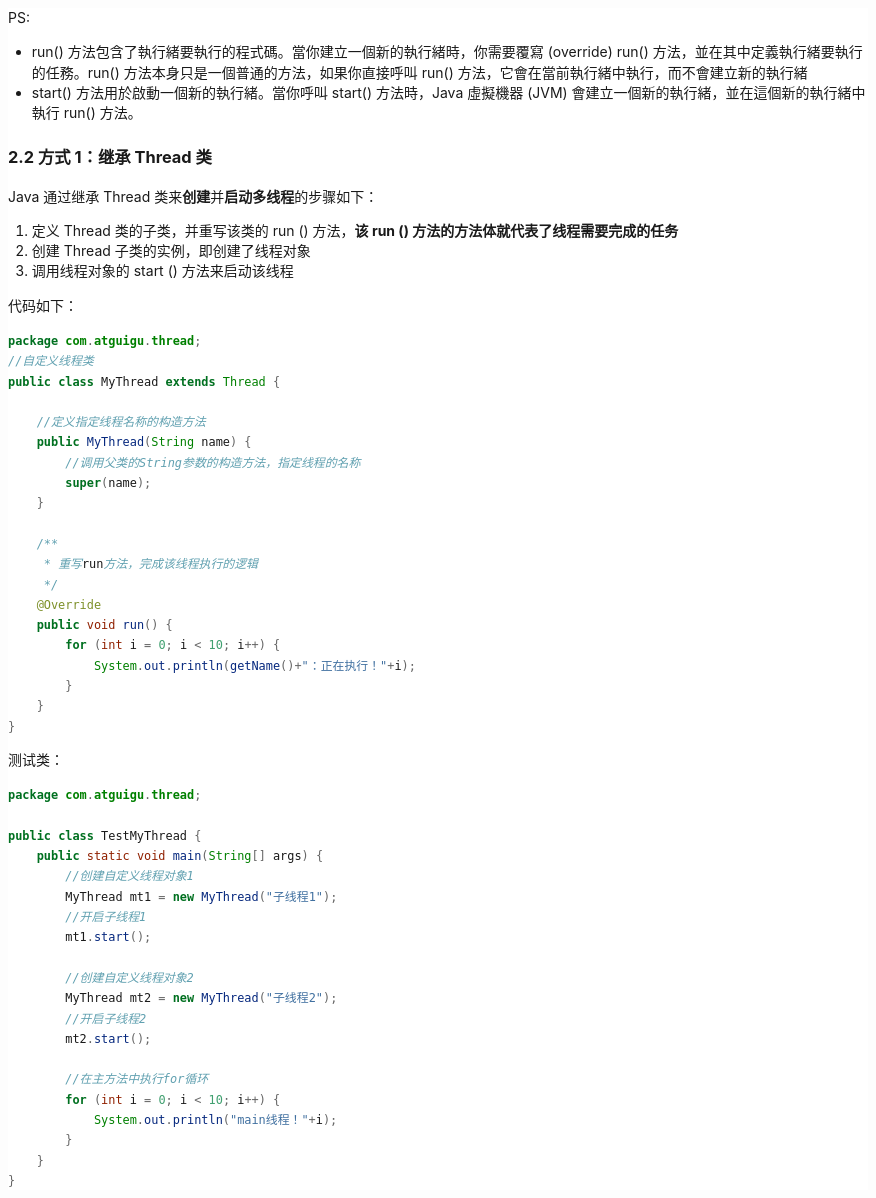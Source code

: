 
PS:
- run() 方法包含了執行緒要執行的程式碼。當你建立一個新的執行緒時，你需要覆寫 (override) run() 方法，並在其中定義執行緒要執行的任務。run() 方法本身只是一個普通的方法，如果你直接呼叫 run() 方法，它會在當前執行緒中執行，而不會建立新的執行緒
- start() 方法用於啟動一個新的執行緒。當你呼叫 start() 方法時，Java 虛擬機器 (JVM) 會建立一個新的執行緒，並在這個新的執行緒中執行 run() 方法。

### 2.2 方式 1：继承 Thread 类

[](https://github.com/re4388/atguigu-java/tree/main/%E7%AC%AC10%E7%AB%A0_%E5%A4%9A%E7%BA%BF%E7%A8%8B#22-%E6%96%B9%E5%BC%8F1%E7%BB%A7%E6%89%BFthread%E7%B1%BB)

Java 通过继承 Thread 类来**创建**并**启动多线程**的步骤如下：
1. 定义 Thread 类的子类，并重写该类的 run () 方法，**该 run () 方法的方法体就代表了线程需要完成的任务**
2. 创建 Thread 子类的实例，即创建了线程对象
3. 调用线程对象的 start () 方法来启动该线程


代码如下：
```java
package com.atguigu.thread;
//自定义线程类
public class MyThread extends Thread {

    //定义指定线程名称的构造方法
    public MyThread(String name) {
        //调用父类的String参数的构造方法，指定线程的名称
        super(name);
    }
    
    /**
     * 重写run方法，完成该线程执行的逻辑
     */
    @Override
    public void run() {
        for (int i = 0; i < 10; i++) {
            System.out.println(getName()+"：正在执行！"+i);
        }
    }
}
```

测试类：
```java
package com.atguigu.thread;

public class TestMyThread {
    public static void main(String[] args) {
        //创建自定义线程对象1
        MyThread mt1 = new MyThread("子线程1");
        //开启子线程1
        mt1.start();
        
        //创建自定义线程对象2
        MyThread mt2 = new MyThread("子线程2");
        //开启子线程2
        mt2.start();
        
        //在主方法中执行for循环
        for (int i = 0; i < 10; i++) {
            System.out.println("main线程！"+i);
        }
    }
}
```
